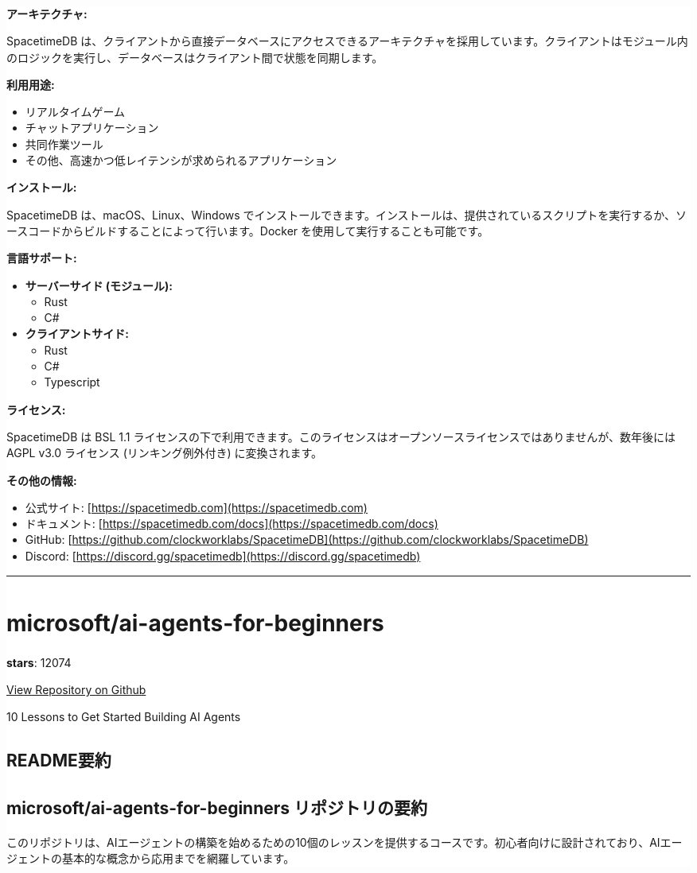 **アーキテクチャ:**

SpacetimeDB は、クライアントから直接データベースにアクセスできるアーキテクチャを採用しています。クライアントはモジュール内のロジックを実行し、データベースはクライアント間で状態を同期します。

**利用用途:**

*   リアルタイムゲーム
*   チャットアプリケーション
*   共同作業ツール
*   その他、高速かつ低レイテンシが求められるアプリケーション

**インストール:**

SpacetimeDB は、macOS、Linux、Windows でインストールできます。インストールは、提供されているスクリプトを実行するか、ソースコードからビルドすることによって行います。Docker を使用して実行することも可能です。

**言語サポート:**

*   **サーバーサイド (モジュール):**
    *   Rust
    *   C#
*   **クライアントサイド:**
    *   Rust
    *   C#
    *   Typescript

**ライセンス:**

SpacetimeDB は BSL 1.1 ライセンスの下で利用できます。このライセンスはオープンソースライセンスではありませんが、数年後には AGPL v3.0 ライセンス (リンキング例外付き) に変換されます。

**その他の情報:**

*   公式サイト: [https://spacetimedb.com](https://spacetimedb.com)
*   ドキュメント: [https://spacetimedb.com/docs](https://spacetimedb.com/docs)
*   GitHub: [https://github.com/clockworklabs/SpacetimeDB](https://github.com/clockworklabs/SpacetimeDB)
*   Discord: [https://discord.gg/spacetimedb](https://discord.gg/spacetimedb)


---

# microsoft/ai-agents-for-beginners

**stars**: 12074

[View Repository on Github](https://github.com/microsoft/ai-agents-for-beginners)

10 Lessons to Get Started Building AI Agents

## README要約
## microsoft/ai-agents-for-beginners リポジトリの要約

このリポジトリは、AIエージェントの構築を始めるための10個のレッスンを提供するコースです。初心者向けに設計されており、AIエージェントの基本的な概念から応用までを網羅しています。
